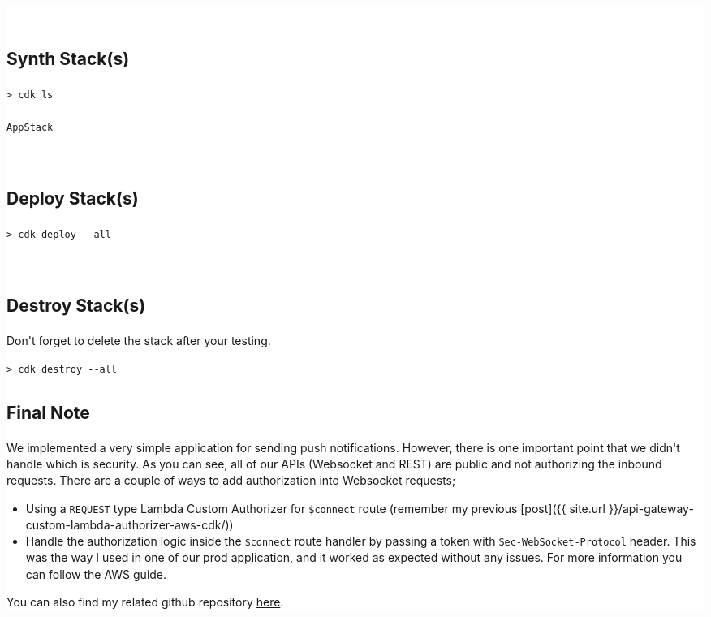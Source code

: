 <br/>

## Synth Stack(s)
```shell
> cdk ls

AppStack
```

<br/>

## Deploy Stack(s)
```shell
> cdk deploy --all
```

<br/>

## Destroy Stack(s)
Don't forget to delete the stack after your testing.

```shell
> cdk destroy --all
```

## Final Note
We implemented a very simple application for sending push notifications. However, there is one important point that we didn't handle which is security. As you can see, all of our APIs (Websocket and REST) are public and not authorizing the inbound requests. There are a
couple of ways to add authorization into Websocket requests;
- Using a `REQUEST` type Lambda Custom Authorizer for `$connect` route (remember my previous [post]({{ site.url }}/api-gateway-custom-lambda-authorizer-aws-cdk/))
- Handle the authorization logic inside the `$connect` route handler by passing a token with `Sec-WebSocket-Protocol` header. This was the way I used in one of our prod application, and it worked as expected without any issues. For more information you can follow the AWS [guide](https://docs.aws.amazon.com/apigateway/latest/developerguide/websocket-connect-route-subprotocol.html).

You can also find my related github repository [here](https://github.com/flexelem/aws-cdk-examples/tree/main/api-gateway-websocket-api-example).
